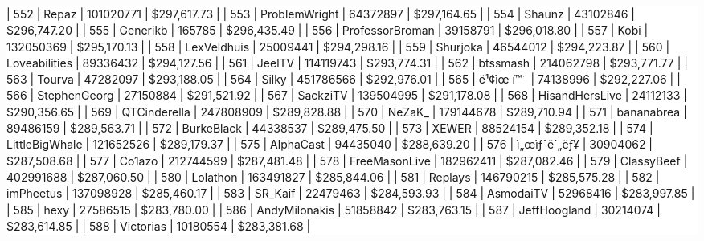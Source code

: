 | 552 | Repaz | 101020771 | $297,617.73 |
| 553 | ProblemWright | 64372897 | $297,164.65 |
| 554 | Shaunz | 43102846 | $296,747.20 |
| 555 | Generikb | 165785 | $296,435.49 |
| 556 | ProfessorBroman | 39158791 | $296,018.80 |
| 557 | Kobi | 132050369 | $295,170.13 |
| 558 | LexVeldhuis | 25009441 | $294,298.16 |
| 559 | Shurjoka | 46544012 | $294,223.87 |
| 560 | Loveabilities | 89336432 | $294,127.56 |
| 561 | JeelTV | 114119743 | $293,774.31 |
| 562 | btssmash | 214062798 | $293,771.77 |
| 563 | Tourva | 47282097 | $293,188.05 |
| 564 | Silky | 451786566 | $292,976.01 |
| 565 | ë¹¢ìœ í™˜ | 74138996 | $292,227.06 |
| 566 | StephenGeorg | 27150884 | $291,521.92 |
| 567 | SackziTV | 139504995 | $291,178.08 |
| 568 | HisandHersLive | 24112133 | $290,356.65 |
| 569 | QTCinderella | 247808909 | $289,828.88 |
| 570 | NeZaK_ | 179144678 | $289,710.94 |
| 571 | bananabrea | 89486159 | $289,563.71 |
| 572 | BurkeBlack | 44338537 | $289,475.50 |
| 573 | XEWER | 88524154 | $289,352.18 |
| 574 | LittleBigWhale | 121652526 | $289,179.37 |
| 575 | AlphaCast | 94435040 | $288,639.20 |
| 576 | ì„œìƒˆë´„ëƒ¥ | 30904062 | $287,508.68 |
| 577 | Co1azo | 212744599 | $287,481.48 |
| 578 | FreeMasonLive | 182962411 | $287,082.46 |
| 579 | ClassyBeef | 402991688 | $287,060.50 |
| 580 | Lolathon | 163491827 | $285,844.06 |
| 581 | Replays | 146790215 | $285,575.28 |
| 582 | imPheetus | 137098928 | $285,460.17 |
| 583 | SR_Kaif | 22479463 | $284,593.93 |
| 584 | AsmodaiTV | 52968416 | $283,997.85 |
| 585 | hexy | 27586515 | $283,780.00 |
| 586 | AndyMilonakis | 51858842 | $283,763.15 |
| 587 | JeffHoogland | 30214074 | $283,614.85 |
| 588 | Victorias | 10180554 | $283,381.68 |